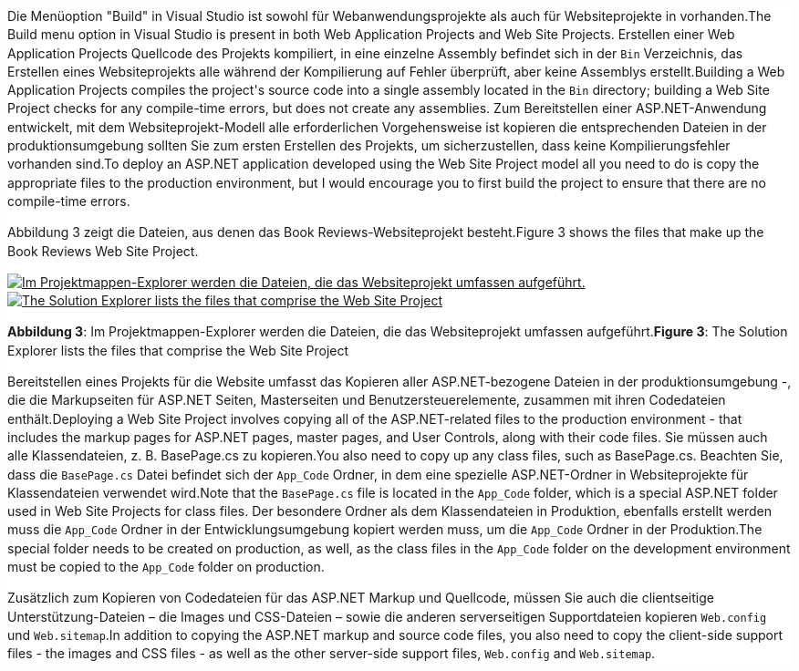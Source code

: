 <span data-ttu-id="474a7-240">Die Menüoption "Build" in Visual Studio ist sowohl für Webanwendungsprojekte als auch für Websiteprojekte in vorhanden.</span><span class="sxs-lookup"><span data-stu-id="474a7-240">The Build menu option in Visual Studio is present in both Web Application Projects and Web Site Projects.</span></span> <span data-ttu-id="474a7-241">Erstellen einer Web Application Projects Quellcode des Projekts kompiliert, in eine einzelne Assembly befindet sich in der `Bin` Verzeichnis, das Erstellen eines Websiteprojekts alle während der Kompilierung auf Fehler überprüft, aber keine Assemblys erstellt.</span><span class="sxs-lookup"><span data-stu-id="474a7-241">Building a Web Application Projects compiles the project's source code into a single assembly located in the `Bin` directory; building a Web Site Project checks for any compile-time errors, but does not create any assemblies.</span></span> <span data-ttu-id="474a7-242">Zum Bereitstellen einer ASP.NET-Anwendung entwickelt, mit dem Websiteprojekt-Modell alle erforderlichen Vorgehensweise ist kopieren die entsprechenden Dateien in der produktionsumgebung sollten Sie zum ersten Erstellen des Projekts, um sicherzustellen, dass keine Kompilierungsfehler vorhanden sind.</span><span class="sxs-lookup"><span data-stu-id="474a7-242">To deploy an ASP.NET application developed using the Web Site Project model all you need to do is copy the appropriate files to the production environment, but I would encourage you to first build the project to ensure that there are no compile-time errors.</span></span>

<span data-ttu-id="474a7-243">Abbildung 3 zeigt die Dateien, aus denen das Book Reviews-Websiteprojekt besteht.</span><span class="sxs-lookup"><span data-stu-id="474a7-243">Figure 3 shows the files that make up the Book Reviews Web Site Project.</span></span>

 <span data-ttu-id="474a7-244">[![Im Projektmappen-Explorer werden die Dateien, die das Websiteprojekt umfassen aufgeführt.](determining-what-files-need-to-be-deployed-cs/_static/image7.png)](determining-what-files-need-to-be-deployed-cs/_static/image6.png)</span><span class="sxs-lookup"><span data-stu-id="474a7-244">[![The Solution Explorer lists the files that comprise the Web Site Project](determining-what-files-need-to-be-deployed-cs/_static/image7.png)](determining-what-files-need-to-be-deployed-cs/_static/image6.png)</span></span> 

<span data-ttu-id="474a7-245">**Abbildung 3**: Im Projektmappen-Explorer werden die Dateien, die das Websiteprojekt umfassen aufgeführt.</span><span class="sxs-lookup"><span data-stu-id="474a7-245">**Figure 3**: The Solution Explorer lists the files that comprise the Web Site Project</span></span>

<span data-ttu-id="474a7-246">Bereitstellen eines Projekts für die Website umfasst das Kopieren aller ASP.NET-bezogene Dateien in der produktionsumgebung -, die die Markupseiten für ASP.NET Seiten, Masterseiten und Benutzersteuerelemente, zusammen mit ihren Codedateien enthält.</span><span class="sxs-lookup"><span data-stu-id="474a7-246">Deploying a Web Site Project involves copying all of the ASP.NET-related files to the production environment - that includes the markup pages for ASP.NET pages, master pages, and User Controls, along with their code files.</span></span> <span data-ttu-id="474a7-247">Sie müssen auch alle Klassendateien, z. B. BasePage.cs zu kopieren.</span><span class="sxs-lookup"><span data-stu-id="474a7-247">You also need to copy up any class files, such as BasePage.cs.</span></span> <span data-ttu-id="474a7-248">Beachten Sie, dass die `BasePage.cs` Datei befindet sich der `App_Code` Ordner, in dem eine spezielle ASP.NET-Ordner in Websiteprojekte für Klassendateien verwendet wird.</span><span class="sxs-lookup"><span data-stu-id="474a7-248">Note that the `BasePage.cs` file is located in the `App_Code` folder, which is a special ASP.NET folder used in Web Site Projects for class files.</span></span> <span data-ttu-id="474a7-249">Der besondere Ordner als dem Klassendateien in Produktion, ebenfalls erstellt werden muss die `App_Code` Ordner in der Entwicklungsumgebung kopiert werden muss, um die `App_Code` Ordner in der Produktion.</span><span class="sxs-lookup"><span data-stu-id="474a7-249">The special folder needs to be created on production, as well, as the class files in the `App_Code` folder on the development environment must be copied to the `App_Code` folder on production.</span></span>

<span data-ttu-id="474a7-250">Zusätzlich zum Kopieren von Codedateien für das ASP.NET Markup und Quellcode, müssen Sie auch die clientseitige Unterstützung-Dateien – die Images und CSS-Dateien – sowie die anderen serverseitigen Supportdateien kopieren `Web.config` und `Web.sitemap`.</span><span class="sxs-lookup"><span data-stu-id="474a7-250">In addition to copying the ASP.NET markup and source code files, you also need to copy the client-side support files - the images and CSS files - as well as the other server-side support files, `Web.config` and `Web.sitemap`.</span></span>

